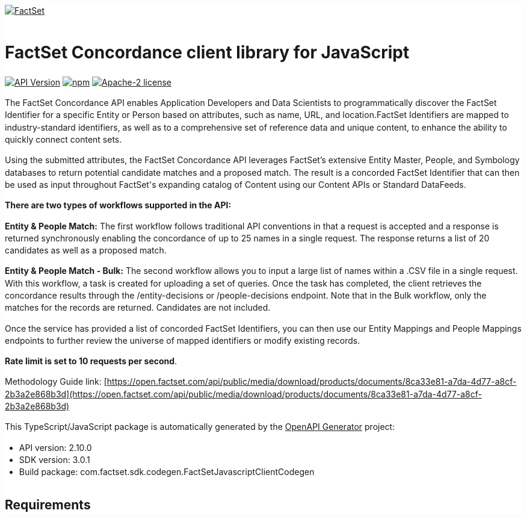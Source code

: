 [![FactSet](https://raw.githubusercontent.com/factset/enterprise-sdk/main/docs/images/factset-logo.svg)](https://www.factset.com)

# FactSet Concordance client library for JavaScript

[![API Version](https://img.shields.io/badge/api-v2.10.0-blue)]()
[![npm](https://img.shields.io/badge/npm-v3.0.1-orange)](https://www.npmjs.com/package/@factset/sdk-factsetconcordance/v/3.0.1)
[![Apache-2 license](https://img.shields.io/badge/license-Apache2-brightgreen.svg)](https://www.apache.org/licenses/LICENSE-2.0)



The FactSet Concordance API enables Application Developers and Data Scientists to programmatically discover the FactSet Identifier for a specific Entity or Person based on attributes, such as name, URL, and location.FactSet Identifiers are mapped to industry-standard identifiers, as well as to a comprehensive set of reference data and unique content, to enhance the ability to quickly connect content sets.<p>  

 Using the submitted attributes, the FactSet Concordance API leverages FactSet’s extensive Entity Master, People, and Symbology databases to return potential candidate matches and a proposed match. The result is a concorded FactSet Identifier that can then be used as input throughout FactSet's expanding catalog of Content using our Content APIs or Standard DataFeeds.</p>
 
 <b>There are two types of workflows supported in the API:</b>
 
 <b>Entity & People Match:</b> The first workflow follows traditional API conventions in that a request is accepted and a response is returned synchronously enabling the concordance of up to 25 names in a single request. The response returns a list of 20 candidates as well as a proposed match.
 
 <b>Entity & People Match - Bulk:</b> The second workflow allows you to input a large list of names within a .CSV file in a single request. With this workflow, a task is created for uploading a set of queries. Once the task has completed, the client retrieves the concordance results through the /entity-decisions or /people-decisions endpoint. Note that in the Bulk workflow, only the matches for the records are returned. Candidates are not included.
 
 Once the service has provided a list of concorded FactSet Identifiers, you can then use our Entity Mappings and People Mappings endpoints to further review the universe of mapped identifiers or modify existing records. </p><p><b>Rate limit is set to 10 requests per second</b>.</p>
 
 Methodology Guide link: 
 [https://open.factset.com/api/public/media/download/products/documents/8ca33e81-a7da-4d77-a8cf-2b3a2e868b3d](https://open.factset.com/api/public/media/download/products/documents/8ca33e81-a7da-4d77-a8cf-2b3a2e868b3d)

 


This TypeScript/JavaScript package is automatically generated by the [OpenAPI Generator](https://openapi-generator.tech) project:

- API version: 2.10.0
- SDK version: 3.0.1
- Build package: com.factset.sdk.codegen.FactSetJavascriptClientCodegen

## Requirements
